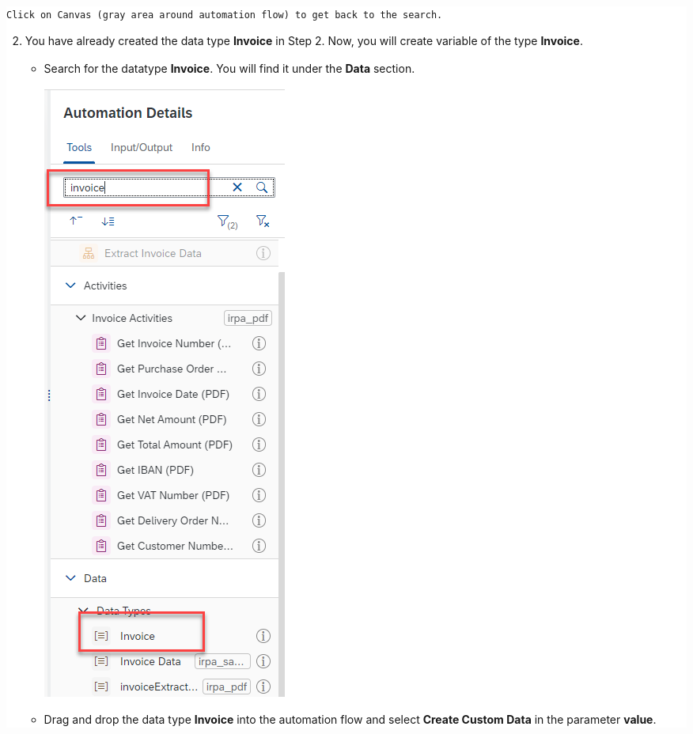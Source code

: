     Click on Canvas (gray area around automation flow) to get back to the search.

2. You have already created the data type **Invoice** in Step 2. Now, you will create variable of the type **Invoice**.

    - Search for the datatype **Invoice**. You will find it under the **Data** section.

      ![24-png](24.png)

    - Drag and drop  the  data type **Invoice** into the automation flow and select **Create Custom Data** in the parameter **value**.
